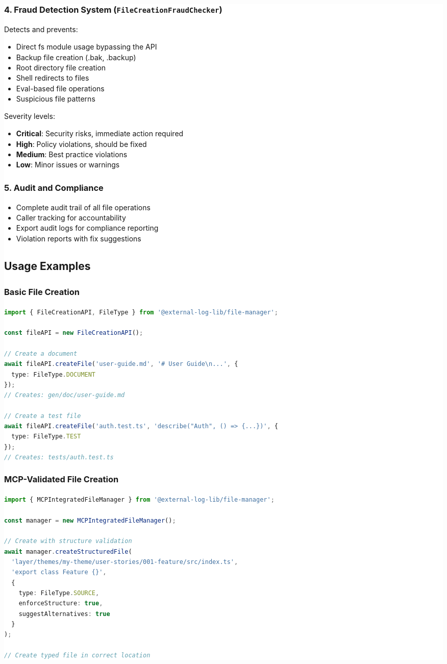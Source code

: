 ### 4. **Fraud Detection System** (`FileCreationFraudChecker`)
Detects and prevents:
- Direct fs module usage bypassing the API
- Backup file creation (.bak, .backup)
- Root directory file creation
- Shell redirects to files
- Eval-based file operations
- Suspicious file patterns

Severity levels:
- **Critical**: Security risks, immediate action required
- **High**: Policy violations, should be fixed
- **Medium**: Best practice violations
- **Low**: Minor issues or warnings

### 5. **Audit and Compliance**
- Complete audit trail of all file operations
- Caller tracking for accountability
- Export audit logs for compliance reporting
- Violation reports with fix suggestions

## Usage Examples

### Basic File Creation

```typescript
import { FileCreationAPI, FileType } from '@external-log-lib/file-manager';

const fileAPI = new FileCreationAPI();

// Create a document
await fileAPI.createFile('user-guide.md', '# User Guide\n...', {
  type: FileType.DOCUMENT
});
// Creates: gen/doc/user-guide.md

// Create a test file
await fileAPI.createFile('auth.test.ts', 'describe("Auth", () => {...})', {
  type: FileType.TEST
});
// Creates: tests/auth.test.ts
```

### MCP-Validated File Creation

```typescript
import { MCPIntegratedFileManager } from '@external-log-lib/file-manager';

const manager = new MCPIntegratedFileManager();

// Create with structure validation
await manager.createStructuredFile(
  'layer/themes/my-theme/user-stories/001-feature/src/index.ts',
  'export class Feature {}',
  {
    type: FileType.SOURCE,
    enforceStructure: true,
    suggestAlternatives: true
  }
);

// Create typed file in correct location
```